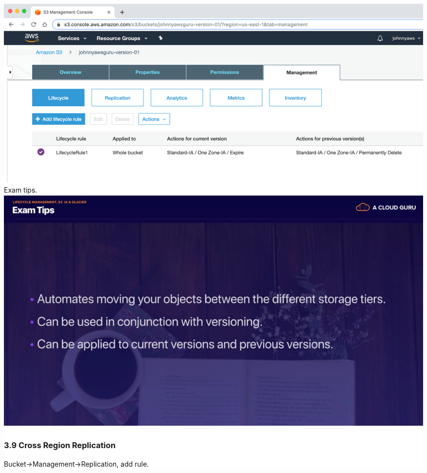 ![image](/public/images/note/9160/3-8-create-lifecycle-rule-done.png)
Exam tips.
![image](/public/images/note/9160/3-8-lifecycle-rule-exam-tips.png)
### 3.9 Cross Region Replication
Bucket->Management->Replication, add rule.